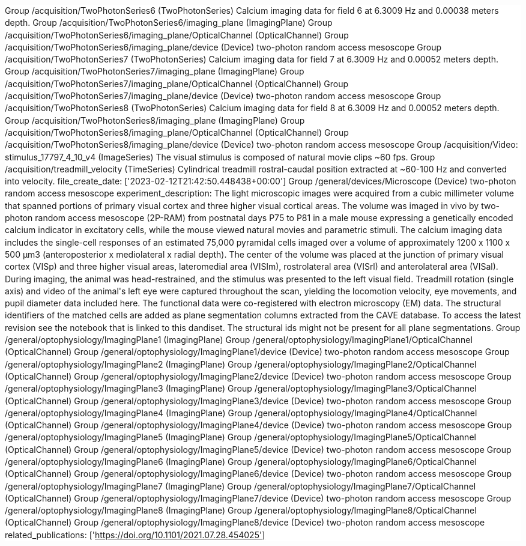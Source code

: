   Group /acquisition/TwoPhotonSeries6 (TwoPhotonSeries) Calcium imaging data for field 6 at 6.3009 Hz and 0.00038 meters depth.
  Group /acquisition/TwoPhotonSeries6/imaging_plane (ImagingPlane) 
  Group /acquisition/TwoPhotonSeries6/imaging_plane/OpticalChannel (OpticalChannel) 
  Group /acquisition/TwoPhotonSeries6/imaging_plane/device (Device) two-photon random access mesoscope
  Group /acquisition/TwoPhotonSeries7 (TwoPhotonSeries) Calcium imaging data for field 7 at 6.3009 Hz and 0.00052 meters depth.
  Group /acquisition/TwoPhotonSeries7/imaging_plane (ImagingPlane) 
  Group /acquisition/TwoPhotonSeries7/imaging_plane/OpticalChannel (OpticalChannel) 
  Group /acquisition/TwoPhotonSeries7/imaging_plane/device (Device) two-photon random access mesoscope
  Group /acquisition/TwoPhotonSeries8 (TwoPhotonSeries) Calcium imaging data for field 8 at 6.3009 Hz and 0.00052 meters depth.
  Group /acquisition/TwoPhotonSeries8/imaging_plane (ImagingPlane) 
  Group /acquisition/TwoPhotonSeries8/imaging_plane/OpticalChannel (OpticalChannel) 
  Group /acquisition/TwoPhotonSeries8/imaging_plane/device (Device) two-photon random access mesoscope
  Group /acquisition/Video: stimulus_17797_4_10_v4 (ImageSeries) The visual stimulus is composed of natural movie clips ~60 fps.
  Group /acquisition/treadmill_velocity (TimeSeries) Cylindrical treadmill rostral-caudal position extracted at ~60-100 Hz and converted into velocity.
  file_create_date: ['2023-02-12T21:42:50.448438+00:00']
  Group /general/devices/Microscope (Device) two-photon random access mesoscope
  experiment_description: The light microscopic images were acquired from a cubic millimeter volume that spanned portions of primary visual cortex and three higher visual cortical areas. The volume was imaged in vivo by two-photon random access mesoscope (2P-RAM) from postnatal days P75 to P81 in a male mouse expressing a genetically encoded calcium indicator in excitatory cells, while the mouse viewed natural movies and parametric stimuli. The calcium imaging data includes the single-cell responses of an estimated 75,000 pyramidal cells imaged over a volume of approximately 1200 x 1100 x 500 μm3 (anteroposterior x mediolateral x radial depth). The center of the volume was placed at the junction of primary visual cortex (VISp) and three higher visual areas, lateromedial area (VISlm), rostrolateral area (VISrl) and anterolateral area (VISal). During imaging, the animal was head-restrained, and the stimulus was presented to the left visual field. Treadmill rotation (single axis) and video of the animal's left eye were captured throughout the scan, yielding the locomotion velocity, eye movements, and pupil diameter data included here. The functional data were co-registered with electron microscopy (EM) data. The structural identifiers of the matched cells are added as plane segmentation columns extracted from the CAVE database. To access the latest revision see the notebook that is linked to this dandiset. The structural ids might not be present for all plane segmentations.
  Group /general/optophysiology/ImagingPlane1 (ImagingPlane) 
  Group /general/optophysiology/ImagingPlane1/OpticalChannel (OpticalChannel) 
  Group /general/optophysiology/ImagingPlane1/device (Device) two-photon random access mesoscope
  Group /general/optophysiology/ImagingPlane2 (ImagingPlane) 
  Group /general/optophysiology/ImagingPlane2/OpticalChannel (OpticalChannel) 
  Group /general/optophysiology/ImagingPlane2/device (Device) two-photon random access mesoscope
  Group /general/optophysiology/ImagingPlane3 (ImagingPlane) 
  Group /general/optophysiology/ImagingPlane3/OpticalChannel (OpticalChannel) 
  Group /general/optophysiology/ImagingPlane3/device (Device) two-photon random access mesoscope
  Group /general/optophysiology/ImagingPlane4 (ImagingPlane) 
  Group /general/optophysiology/ImagingPlane4/OpticalChannel (OpticalChannel) 
  Group /general/optophysiology/ImagingPlane4/device (Device) two-photon random access mesoscope
  Group /general/optophysiology/ImagingPlane5 (ImagingPlane) 
  Group /general/optophysiology/ImagingPlane5/OpticalChannel (OpticalChannel) 
  Group /general/optophysiology/ImagingPlane5/device (Device) two-photon random access mesoscope
  Group /general/optophysiology/ImagingPlane6 (ImagingPlane) 
  Group /general/optophysiology/ImagingPlane6/OpticalChannel (OpticalChannel) 
  Group /general/optophysiology/ImagingPlane6/device (Device) two-photon random access mesoscope
  Group /general/optophysiology/ImagingPlane7 (ImagingPlane) 
  Group /general/optophysiology/ImagingPlane7/OpticalChannel (OpticalChannel) 
  Group /general/optophysiology/ImagingPlane7/device (Device) two-photon random access mesoscope
  Group /general/optophysiology/ImagingPlane8 (ImagingPlane) 
  Group /general/optophysiology/ImagingPlane8/OpticalChannel (OpticalChannel) 
  Group /general/optophysiology/ImagingPlane8/device (Device) two-photon random access mesoscope
  related_publications: ['https://doi.org/10.1101/2021.07.28.454025']
